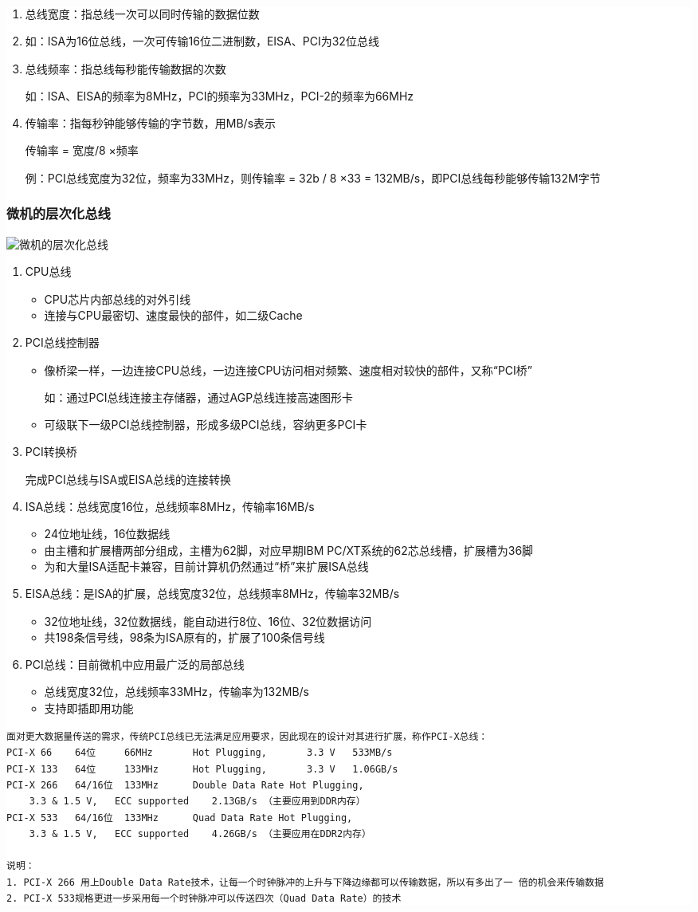 1. 总线宽度：指总线一次可以同时传输的数据位数
2. 
    如：ISA为16位总线，一次可传输16位二进制数，EISA、PCI为32位总线

2. 总线频率：指总线每秒能传输数据的次数

    如：ISA、EISA的频率为8MHz，PCI的频率为33MHz，PCI-2的频率为66MHz

3. 传输率：指每秒钟能够传输的字节数，用MB/s表示

    传输率 = 宽度/8 ×频率

    例：PCI总线宽度为32位，频率为33MHz，则传输率 = 32b / 8 ×33 = 132MB/s，即PCI总线每秒能够传输132M字节

### 微机的层次化总线

![微机的层次化总线](/images/asm-1/ScreenShot00023.jpg)

1. CPU总线

    * CPU芯片内部总线的对外引线
    * 连接与CPU最密切、速度最快的部件，如二级Cache

2. PCI总线控制器

    * 像桥梁一样，一边连接CPU总线，一边连接CPU访问相对频繁、速度相对较快的部件，又称“PCI桥”
    
        如：通过PCI总线连接主存储器，通过AGP总线连接高速图形卡

    * 可级联下一级PCI总线控制器，形成多级PCI总线，容纳更多PCI卡

3. PCI转换桥

    完成PCI总线与ISA或EISA总线的连接转换

4. ISA总线：总线宽度16位，总线频率8MHz，传输率16MB/s

    * 24位地址线，16位数据线
    * 由主槽和扩展槽两部分组成，主槽为62脚，对应早期IBM PC/XT系统的62芯总线槽，扩展槽为36脚
    * 为和大量ISA适配卡兼容，目前计算机仍然通过“桥”来扩展ISA总线

5. EISA总线：是ISA的扩展，总线宽度32位，总线频率8MHz，传输率32MB/s

    * 32位地址线，32位数据线，能自动进行8位、16位、32位数据访问
    * 共198条信号线，98条为ISA原有的，扩展了100条信号线

6. PCI总线：目前微机中应用最广泛的局部总线

    * 总线宽度32位，总线频率33MHz，传输率为132MB/s
    * 支持即插即用功能

```
面对更大数据量传送的需求，传统PCI总线已无法满足应用要求，因此现在的设计对其进行扩展，称作PCI-X总线：
PCI-X 66    64位     66MHz       Hot Plugging,       3.3 V   533MB/s
PCI-X 133   64位     133MHz      Hot Plugging,       3.3 V   1.06GB/s
PCI-X 266   64/16位  133MHz      Double Data Rate Hot Plugging, 
    3.3 & 1.5 V,   ECC supported    2.13GB/s （主要应用到DDR内存）
PCI-X 533   64/16位  133MHz      Quad Data Rate Hot Plugging, 
    3.3 & 1.5 V,   ECC supported    4.26GB/s （主要应用在DDR2内存）

说明：
1. PCI-X 266 用上Double Data Rate技术，让每一个时钟脉冲的上升与下降边缘都可以传输数据，所以有多出了一 倍的机会来传输数据
2. PCI-X 533规格更进一步采用每一个时钟脉冲可以传送四次（Quad Data Rate）的技术
```

